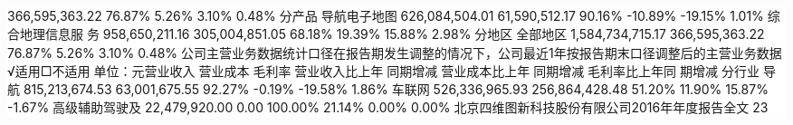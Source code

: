 366,595,363.22
76.87%
5.26%
3.10%
0.48%
分产品
导航电子地图
626,084,504.01
61,590,512.17
90.16%
-10.89%
-19.15%
1.01%
综合地理信息服
务
958,650,211.16
305,004,851.05
68.18%
19.39%
15.88%
2.98%
分地区
全部地区
1,584,734,715.17
366,595,363.22
76.87%
5.26%
3.10%
0.48%
公司主营业务数据统计口径在报告期发生调整的情况下，公司最近1年按报告期末口径调整后的主营业务数据
√适用□不适用
单位：元营业收入
营业成本
毛利率
营业收入比上年
同期增减
营业成本比上年
同期增减
毛利率比上年同
期增减
分行业
导航
815,213,674.53
63,001,675.55
92.27%
-0.19%
-19.58%
1.86%
车联网
526,336,965.93
256,864,428.48
51.20%
11.90%
15.87%
-1.67%
高级辅助驾驶及
22,479,920.00
0.00
100.00%
21.14%
0.00%
0.00%
北京四维图新科技股份有限公司2016年年度报告全文
23